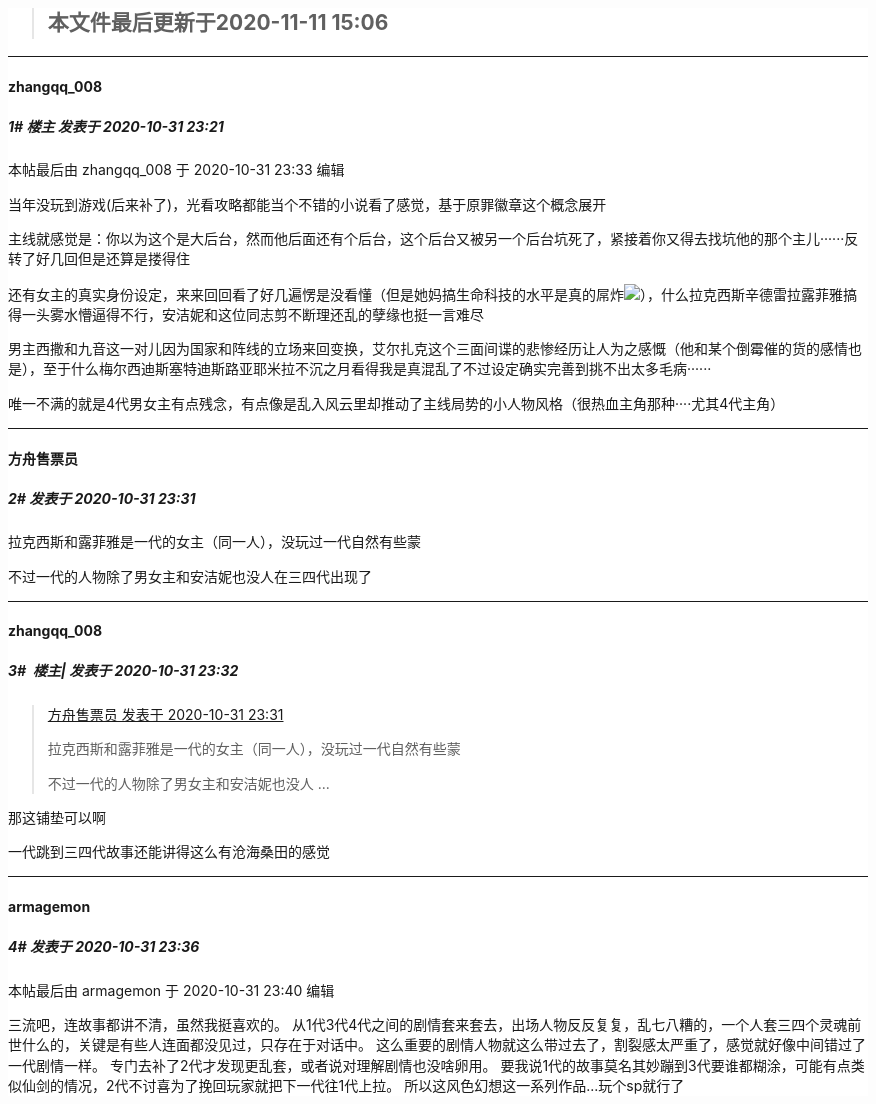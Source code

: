 > ## **本文件最后更新于2020-11-11 15:06** 


-----

####  zhangqq_008  
##### 1#       楼主       发表于 2020-10-31 23:21


 本帖最后由 zhangqq_008 于 2020-10-31 23:33 编辑 

当年没玩到游戏(后来补了)，光看攻略都能当个不错的小说看了感觉，基于原罪徽章这个概念展开

主线就感觉是：你以为这个是大后台，然而他后面还有个后台，这个后台又被另一个后台坑死了，紧接着你又得去找坑他的那个主儿······反转了好几回但是还算是搂得住

还有女主的真实身份设定，来来回回看了好几遍愣是没看懂（但是她妈搞生命科技的水平是真的屌炸<img src="https://static.saraba1st.com/image/smiley/face2017/037.png" referrerpolicy="no-referrer">），什么拉克西斯辛德雷拉露菲雅搞得一头雾水懵逼得不行，安洁妮和这位同志剪不断理还乱的孽缘也挺一言难尽

男主西撒和九音这一对儿因为国家和阵线的立场来回变换，艾尔扎克这个三面间谍的悲惨经历让人为之感慨（他和某个倒霉催的货的感情也是），至于什么梅尔西迪斯塞特迪斯路亚耶米拉不沉之月看得我是真混乱了不过设定确实完善到挑不出太多毛病······

唯一不满的就是4代男女主有点残念，有点像是乱入风云里却推动了主线局势的小人物风格（很热血主角那种····尤其4代主角）


-----

####  方舟售票员  
##### 2#       发表于 2020-10-31 23:31


拉克西斯和露菲雅是一代的女主（同一人），没玩过一代自然有些蒙

不过一代的人物除了男女主和安洁妮也没人在三四代出现了


-----

####  zhangqq_008  
##### 3#         楼主| 发表于 2020-10-31 23:32


<blockquote><a href="httphttps://bbs.saraba1st.com/2b/forum.php?mod=redirect&amp;goto=findpost&amp;pid=49245026&amp;ptid=1969552" target="_blank">方舟售票员 发表于 2020-10-31 23:31</a>

拉克西斯和露菲雅是一代的女主（同一人），没玩过一代自然有些蒙

不过一代的人物除了男女主和安洁妮也没人 ...</blockquote>
那这铺垫可以啊

一代跳到三四代故事还能讲得这么有沧海桑田的感觉


-----

####  armagemon  
##### 4#       发表于 2020-10-31 23:36


 本帖最后由 armagemon 于 2020-10-31 23:40 编辑 

三流吧，连故事都讲不清，虽然我挺喜欢的。
从1代3代4代之间的剧情套来套去，出场人物反反复复，乱七八糟的，一个人套三四个灵魂前世什么的，关键是有些人连面都没见过，只存在于对话中。
这么重要的剧情人物就这么带过去了，割裂感太严重了，感觉就好像中间错过了一代剧情一样。
专门去补了2代才发现更乱套，或者说对理解剧情也没啥卵用。
要我说1代的故事莫名其妙蹦到3代要谁都糊涂，可能有点类似仙剑的情况，2代不讨喜为了挽回玩家就把下一代往1代上拉。
所以这风色幻想这一系列作品...玩个sp就行了
